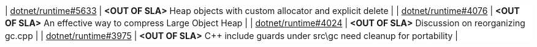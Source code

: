 | [dotnet/runtime#5633](https://github.com/dotnet/runtime/issues/5633) | **\<OUT OF SLA\>** Heap objects with custom allocator and explicit delete |
| [dotnet/runtime#4076](https://github.com/dotnet/runtime/issues/4076) | **\<OUT OF SLA\>** An effective way to compress Large Object Heap |
| [dotnet/runtime#4024](https://github.com/dotnet/runtime/issues/4024) | **\<OUT OF SLA\>** Discussion on reorganizing gc.cpp |
| [dotnet/runtime#3975](https://github.com/dotnet/runtime/issues/3975) | **\<OUT OF SLA\>** C++ include guards under src\gc need cleanup for portability |

